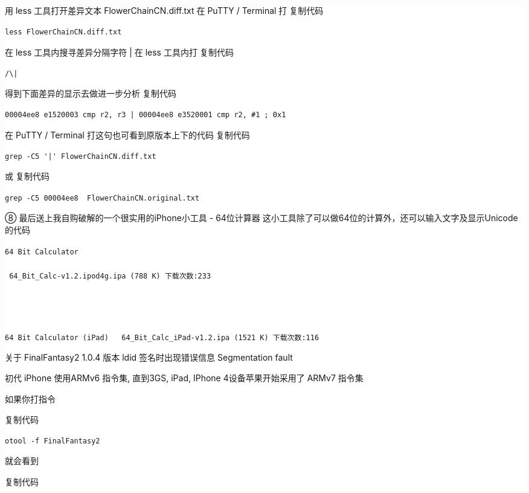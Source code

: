用 less 工具打开差异文本 FlowerChainCN.diff.txt
在 PuTTY / Terminal 打 
复制代码

    less FlowerChainCN.diff.txt



在 less 工具内搜寻差异分隔字符 |
在 less 工具内打 
复制代码

    /\|


得到下面差异的显示去做进一步分析
复制代码

    00004ee8 e1520003 cmp r2, r3 | 00004ee8 e3520001 cmp r2, #1 ; 0x1




在 PuTTY / Terminal 打这句也可看到原版本上下的代码
复制代码

    grep -C5 '|' FlowerChainCN.diff.txt


或
复制代码

    grep -C5 00004ee8  FlowerChainCN.original.txt



⑧ 最后送上我自购破解的一个很实用的iPhone小工具 - 64位计算器
这小工具除了可以做64位的计算外，还可以输入文字及显示Unicode的代码


	64 Bit Calculator
	
	 64_Bit_Calc-v1.2.ipod4g.ipa (788 K) 下载次数:233 
 



	64 Bit Calculator (iPad)   64_Bit_Calc_iPad-v1.2.ipa (1521 K) 下载次数:116 





关于 FinalFantasy2 1.0.4 版本 ldid 签名时出现错误信息 Segmentation fault

初代 iPhone 使用ARMv6 指令集, 直到3GS, iPad, IPhone 4设备苹果开始采用了 ARMv7 指令集

如果你打指令

复制代码

    otool -f FinalFantasy2



就会看到

复制代码
